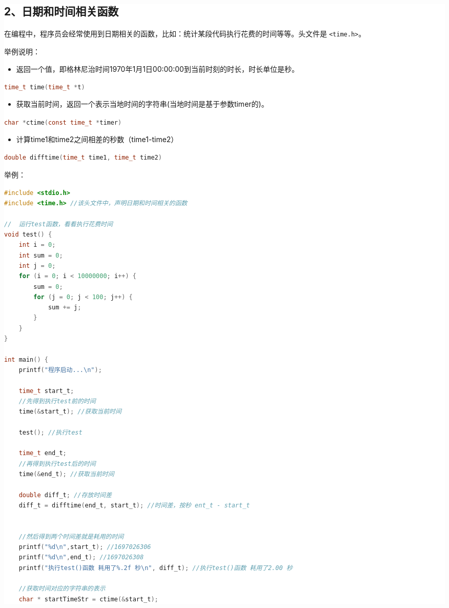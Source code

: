 

## 2、日期和时间相关函数

在编程中，程序员会经常使用到日期相关的函数，比如：统计某段代码执行花费的时间等等。头文件是 `<time.h>`。

举例说明：

- 返回一个值，即格林尼治时间1970年1月1日00:00:00到当前时刻的时长，时长单位是秒。

```c
time_t time(time_t *t)
```

- 获取当前时间，返回一个表示当地时间的字符串(当地时间是基于参数timer的)。

```c
char *ctime(const time_t *timer)
```

- 计算time1和time2之间相差的秒数（time1-time2）

```c
double difftime(time_t time1, time_t time2)
```

举例：

```c
#include <stdio.h>
#include <time.h> //该头文件中，声明日期和时间相关的函数

//  运行test函数，看看执行花费时间
void test() {
    int i = 0;
    int sum = 0;
    int j = 0;
    for (i = 0; i < 10000000; i++) {
        sum = 0;
        for (j = 0; j < 100; j++) {
            sum += j;
        }
    }
}

int main() {
    printf("程序启动...\n");

    time_t start_t;
    //先得到执行test前的时间
    time(&start_t); //获取当前时间

    test(); //执行test

    time_t end_t;
    //再得到执行test后的时间
    time(&end_t); //获取当前时间

    double diff_t; //存放时间差
    diff_t = difftime(end_t, start_t); //时间差，按秒 ent_t - start_t


    //然后得到两个时间差就是耗用的时间
    printf("%d\n",start_t); //1697026306
    printf("%d\n",end_t); //1697026308
    printf("执行test()函数 耗用了%.2f 秒\n", diff_t); //执行test()函数 耗用了2.00 秒

    //获取时间对应的字符串的表示
    char * startTimeStr = ctime(&start_t);
```